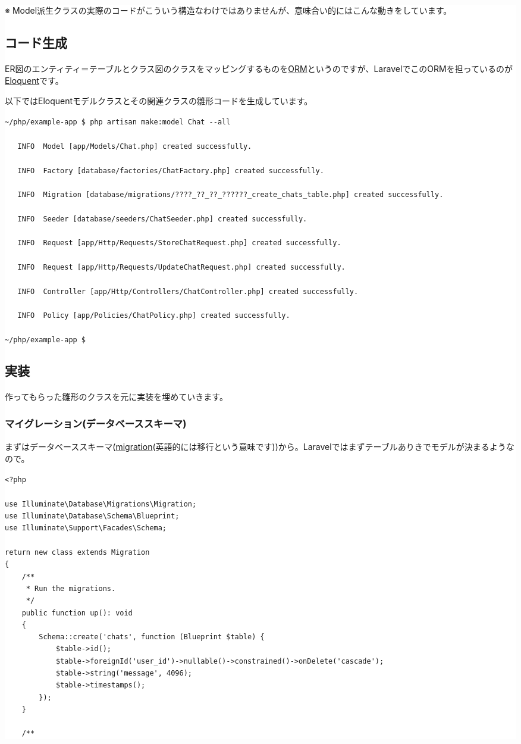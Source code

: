 ※ Model派生クラスの実際のコードがこういう構造なわけではありませんが、意味合い的にはこんな動きをしています。

## コード生成

ER図のエンティティ＝テーブルとクラス図のクラスをマッピングするものを[ORM](https://ja.wikipedia.org/wiki/%E3%82%AA%E3%83%96%E3%82%B8%E3%82%A7%E3%82%AF%E3%83%88%E9%96%A2%E4%BF%82%E3%83%9E%E3%83%83%E3%83%94%E3%83%B3%E3%82%B0)というのですが、LaravelでこのORMを担っているのが[Eloquent](https://laravel.com/docs/12.x/eloquent)です。

以下ではEloquentモデルクラスとその関連クラスの雛形コードを生成しています。

```shell-session
~/php/example-app $ php artisan make:model Chat --all

   INFO  Model [app/Models/Chat.php] created successfully.

   INFO  Factory [database/factories/ChatFactory.php] created successfully.

   INFO  Migration [database/migrations/????_??_??_??????_create_chats_table.php] created successfully.

   INFO  Seeder [database/seeders/ChatSeeder.php] created successfully.

   INFO  Request [app/Http/Requests/StoreChatRequest.php] created successfully.

   INFO  Request [app/Http/Requests/UpdateChatRequest.php] created successfully.

   INFO  Controller [app/Http/Controllers/ChatController.php] created successfully.

   INFO  Policy [app/Policies/ChatPolicy.php] created successfully.

~/php/example-app $
```

## 実装

作ってもらった雛形のクラスを元に実装を埋めていきます。

### マイグレーション(データベーススキーマ)

まずはデータベーススキーマ([migration](https://laravel.com/docs/12.x/migrations#migration-structure)(英語的には移行という意味です))から。Laravelではまずテーブルありきでモデルが決まるようなので。

```php:database/migrations/????_??_??_??????_create_chats_table.php
<?php

use Illuminate\Database\Migrations\Migration;
use Illuminate\Database\Schema\Blueprint;
use Illuminate\Support\Facades\Schema;

return new class extends Migration
{
    /**
     * Run the migrations.
     */
    public function up(): void
    {
        Schema::create('chats', function (Blueprint $table) {
            $table->id();
            $table->foreignId('user_id')->nullable()->constrained()->onDelete('cascade');
            $table->string('message', 4096);
            $table->timestamps();
        });
    }

    /**
```